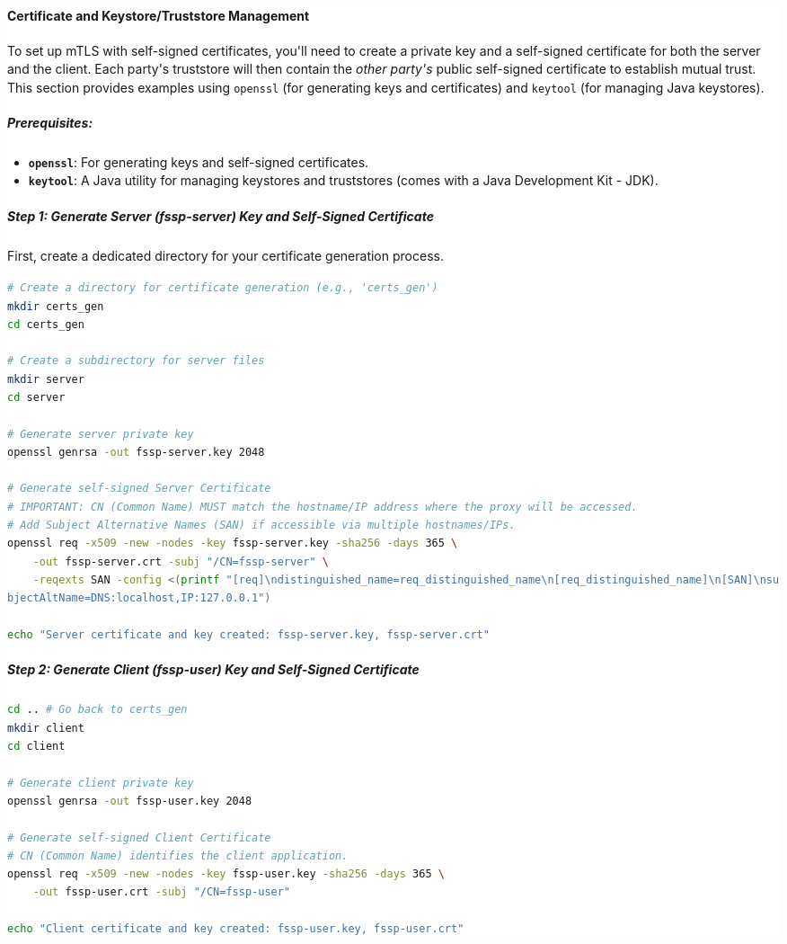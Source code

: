 #### Certificate and Keystore/Truststore Management

To set up mTLS with self-signed certificates, you'll need to create a private key and a self-signed certificate for both the server and the client. Each party's truststore will then contain the *other party's* public self-signed certificate to establish mutual trust. This section provides examples using `openssl` (for generating keys and certificates) and `keytool` (for managing Java keystores).

##### Prerequisites:

*   **`openssl`**: For generating keys and self-signed certificates.
*   **`keytool`**: A Java utility for managing keystores and truststores (comes with a Java Development Kit - JDK).

##### Step 1: Generate Server (fssp-server) Key and Self-Signed Certificate

First, create a dedicated directory for your certificate generation process.

```bash
# Create a directory for certificate generation (e.g., 'certs_gen')
mkdir certs_gen
cd certs_gen

# Create a subdirectory for server files
mkdir server
cd server

# Generate server private key
openssl genrsa -out fssp-server.key 2048

# Generate self-signed Server Certificate
# IMPORTANT: CN (Common Name) MUST match the hostname/IP address where the proxy will be accessed.
# Add Subject Alternative Names (SAN) if accessible via multiple hostnames/IPs.
openssl req -x509 -new -nodes -key fssp-server.key -sha256 -days 365 \
    -out fssp-server.crt -subj "/CN=fssp-server" \
    -reqexts SAN -config <(printf "[req]\ndistinguished_name=req_distinguished_name\n[req_distinguished_name]\n[SAN]\nsubjectAltName=DNS:localhost,IP:127.0.0.1")

echo "Server certificate and key created: fssp-server.key, fssp-server.crt"
```

##### Step 2: Generate Client (fssp-user) Key and Self-Signed Certificate

```bash
cd .. # Go back to certs_gen
mkdir client
cd client

# Generate client private key
openssl genrsa -out fssp-user.key 2048

# Generate self-signed Client Certificate
# CN (Common Name) identifies the client application.
openssl req -x509 -new -nodes -key fssp-user.key -sha256 -days 365 \
    -out fssp-user.crt -subj "/CN=fssp-user"

echo "Client certificate and key created: fssp-user.key, fssp-user.crt"
```
